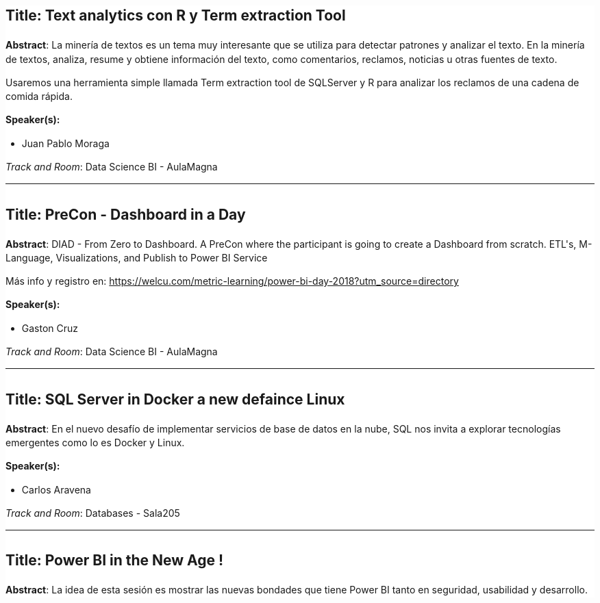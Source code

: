  
## Title: Text analytics con R y Term extraction Tool
 
**Abstract**:
La minería de textos es un tema muy interesante que se utiliza para detectar patrones y analizar el texto. En la minería de textos, analiza, resume y obtiene información del texto, como comentarios, reclamos, noticias u otras fuentes de texto.

Usaremos una herramienta simple llamada Term extraction tool de SQLServer y R para analizar los reclamos de una cadena de comida rápida.
 
**Speaker(s):**
- Juan Pablo Moraga
 
*Track and Room*: Data Science  BI - AulaMagna
 
----------------------------------------------------------------------------------- 
 
 
## Title: PreCon - Dashboard in a Day
 
**Abstract**:
DIAD - From Zero to Dashboard. A PreCon where the participant is going to create a Dashboard from scratch. ETL's, M-Language, Visualizations, and Publish to Power BI Service

Más info y registro en:
https://welcu.com/metric-learning/power-bi-day-2018?utm_source=directory
 
**Speaker(s):**
- Gaston Cruz
 
*Track and Room*: Data Science  BI - AulaMagna
 
----------------------------------------------------------------------------------- 
 
 
## Title: SQL Server in Docker a new defaince Linux
 
**Abstract**:
En el nuevo desafío de implementar servicios de base de datos en la nube, SQL nos invita a explorar tecnologías emergentes como lo es Docker y Linux.
 
**Speaker(s):**
- Carlos Aravena
 
*Track and Room*: Databases - Sala205
 
----------------------------------------------------------------------------------- 
 
 
## Title: Power BI in the New Age !
 
**Abstract**:
La idea de esta sesión es mostrar las nuevas bondades que tiene Power BI tanto en seguridad, usabilidad y desarrollo.
 